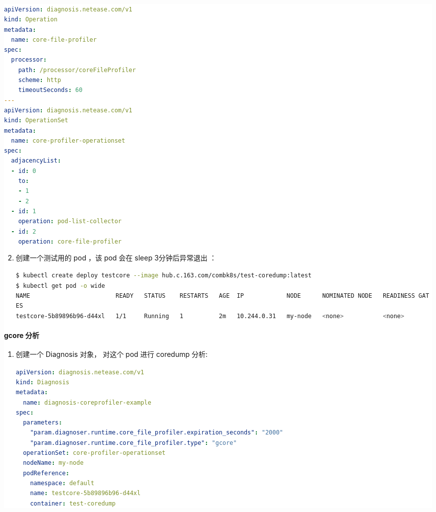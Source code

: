    ```yaml
   apiVersion: diagnosis.netease.com/v1
   kind: Operation
   metadata:
     name: core-file-profiler
   spec:
     processor:
       path: /processor/coreFileProfiler
       scheme: http
       timeoutSeconds: 60
   ---
   apiVersion: diagnosis.netease.com/v1
   kind: OperationSet
   metadata:
     name: core-profiler-operationset
   spec:
     adjacencyList:
     - id: 0
       to:
       - 1
       - 2
     - id: 1
       operation: pod-list-collector
     - id: 2
       operation: core-file-profiler
   ```

2. 创建一个测试用的 pod ，该 pod 会在 sleep 3分钟后异常退出 ：

   ```bash
   $ kubectl create deploy testcore --image hub.c.163.com/combk8s/test-coredump:latest
   $ kubectl get pod -o wide
   NAME                        READY   STATUS    RESTARTS   AGE  IP            NODE      NOMINATED NODE   READINESS GATES
   testcore-5b89896b96-d44xl   1/1     Running   1          2m   10.244.0.31   my-node   <none>           <none>
   ```

#### gcore 分析

1. 创建一个 Diagnosis  对象， 对这个 pod 进行 coredump 分析:

   ```yaml
   apiVersion: diagnosis.netease.com/v1
   kind: Diagnosis
   metadata:
     name: diagnosis-coreprofiler-example
   spec:
     parameters:
       "param.diagnoser.runtime.core_file_profiler.expiration_seconds": "2000"
       "param.diagnoser.runtime.core_file_profiler.type": "gcore"
     operationSet: core-profiler-operationset
     nodeName: my-node
     podReference:
       namespace: default
       name: testcore-5b89896b96-d44xl
       container: test-coredump
   ```
   